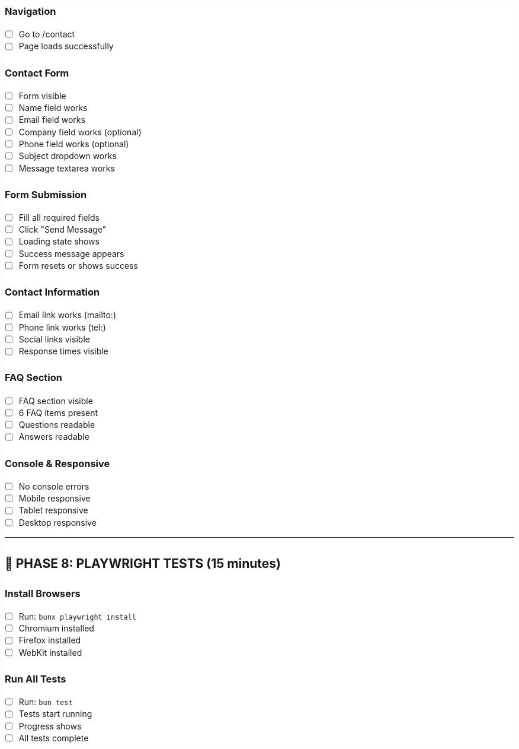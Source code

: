 ### Navigation
- [ ] Go to /contact
- [ ] Page loads successfully

### Contact Form
- [ ] Form visible
- [ ] Name field works
- [ ] Email field works
- [ ] Company field works (optional)
- [ ] Phone field works (optional)
- [ ] Subject dropdown works
- [ ] Message textarea works

### Form Submission
- [ ] Fill all required fields
- [ ] Click "Send Message"
- [ ] Loading state shows
- [ ] Success message appears
- [ ] Form resets or shows success

### Contact Information
- [ ] Email link works (mailto:)
- [ ] Phone link works (tel:)
- [ ] Social links visible
- [ ] Response times visible

### FAQ Section
- [ ] FAQ section visible
- [ ] 6 FAQ items present
- [ ] Questions readable
- [ ] Answers readable

### Console & Responsive
- [ ] No console errors
- [ ] Mobile responsive
- [ ] Tablet responsive
- [ ] Desktop responsive

---

## 🧪 PHASE 8: PLAYWRIGHT TESTS (15 minutes)

### Install Browsers
- [ ] Run: `bunx playwright install`
- [ ] Chromium installed
- [ ] Firefox installed
- [ ] WebKit installed

### Run All Tests
- [ ] Run: `bun test`
- [ ] Tests start running
- [ ] Progress shows
- [ ] All tests complete
